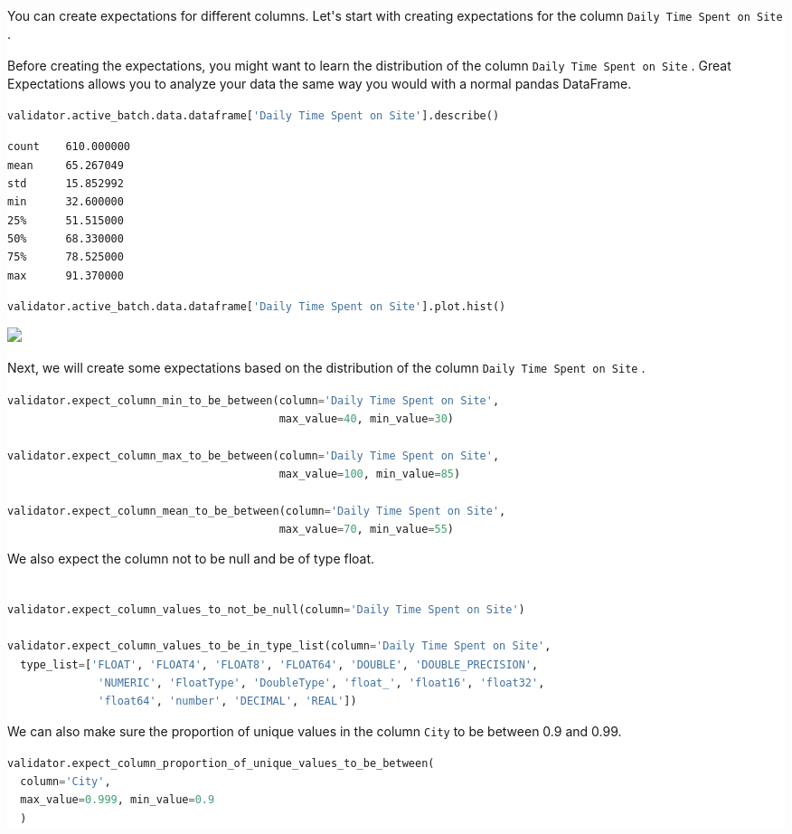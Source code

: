 You can create expectations for different columns. Let's start with creating expectations for the column `Daily Time Spent on Site` .

Before creating the expectations, you might want to learn the distribution of the column `Daily Time Spent on Site` . Great Expectations allows you to analyze your data the same way you would with a normal pandas DataFrame.

```python
validator.active_batch.data.dataframe['Daily Time Spent on Site'].describe()
```
```bash
count    610.000000
mean     65.267049 
std      15.852992 
min      32.600000 
25%      51.515000 
50%      68.330000 
75%      78.525000 
max      91.370000
```
```python
validator.active_batch.data.dataframe['Daily Time Spent on Site'].plot.hist()
```
![](../image/histogram.png)

Next, we will create some expectations based on the distribution of the column `Daily Time Spent on Site` .

```python
validator.expect_column_min_to_be_between(column='Daily Time Spent on Site', 
                                          max_value=40, min_value=30)

validator.expect_column_max_to_be_between(column='Daily Time Spent on Site', 
                                          max_value=100, min_value=85)

validator.expect_column_mean_to_be_between(column='Daily Time Spent on Site', 
                                          max_value=70, min_value=55)
```
We also expect the column not to be null and be of type float.
```python

validator.expect_column_values_to_not_be_null(column='Daily Time Spent on Site')

validator.expect_column_values_to_be_in_type_list(column='Daily Time Spent on Site', 
  type_list=['FLOAT', 'FLOAT4', 'FLOAT8', 'FLOAT64', 'DOUBLE', 'DOUBLE_PRECISION', 
              'NUMERIC', 'FloatType', 'DoubleType', 'float_', 'float16', 'float32', 
              'float64', 'number', 'DECIMAL', 'REAL'])
```

We can also make sure the proportion of unique values in the column `City` to be between 0.9 and 0.99.
```python
validator.expect_column_proportion_of_unique_values_to_be_between(
  column='City', 
  max_value=0.999, min_value=0.9
  )
```
